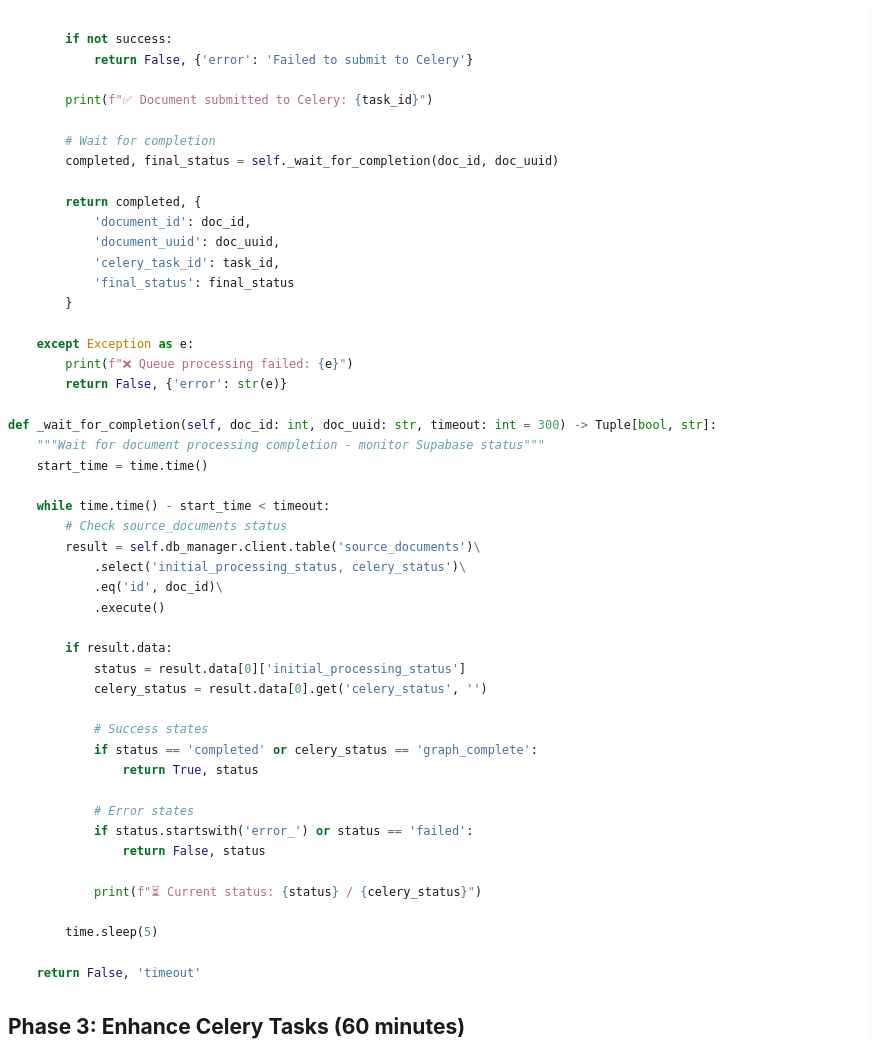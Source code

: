```python
        
        if not success:
            return False, {'error': 'Failed to submit to Celery'}
        
        print(f"✅ Document submitted to Celery: {task_id}")
        
        # Wait for completion
        completed, final_status = self._wait_for_completion(doc_id, doc_uuid)
        
        return completed, {
            'document_id': doc_id,
            'document_uuid': doc_uuid,
            'celery_task_id': task_id,
            'final_status': final_status
        }
        
    except Exception as e:
        print(f"❌ Queue processing failed: {e}")
        return False, {'error': str(e)}

def _wait_for_completion(self, doc_id: int, doc_uuid: str, timeout: int = 300) -> Tuple[bool, str]:
    """Wait for document processing completion - monitor Supabase status"""
    start_time = time.time()
    
    while time.time() - start_time < timeout:
        # Check source_documents status
        result = self.db_manager.client.table('source_documents')\
            .select('initial_processing_status, celery_status')\
            .eq('id', doc_id)\
            .execute()
        
        if result.data:
            status = result.data[0]['initial_processing_status']
            celery_status = result.data[0].get('celery_status', '')
            
            # Success states
            if status == 'completed' or celery_status == 'graph_complete':
                return True, status
            
            # Error states
            if status.startswith('error_') or status == 'failed':
                return False, status
            
            print(f"⏳ Current status: {status} / {celery_status}")
        
        time.sleep(5)
    
    return False, 'timeout'
```

## Phase 3: Enhance Celery Tasks (60 minutes)

